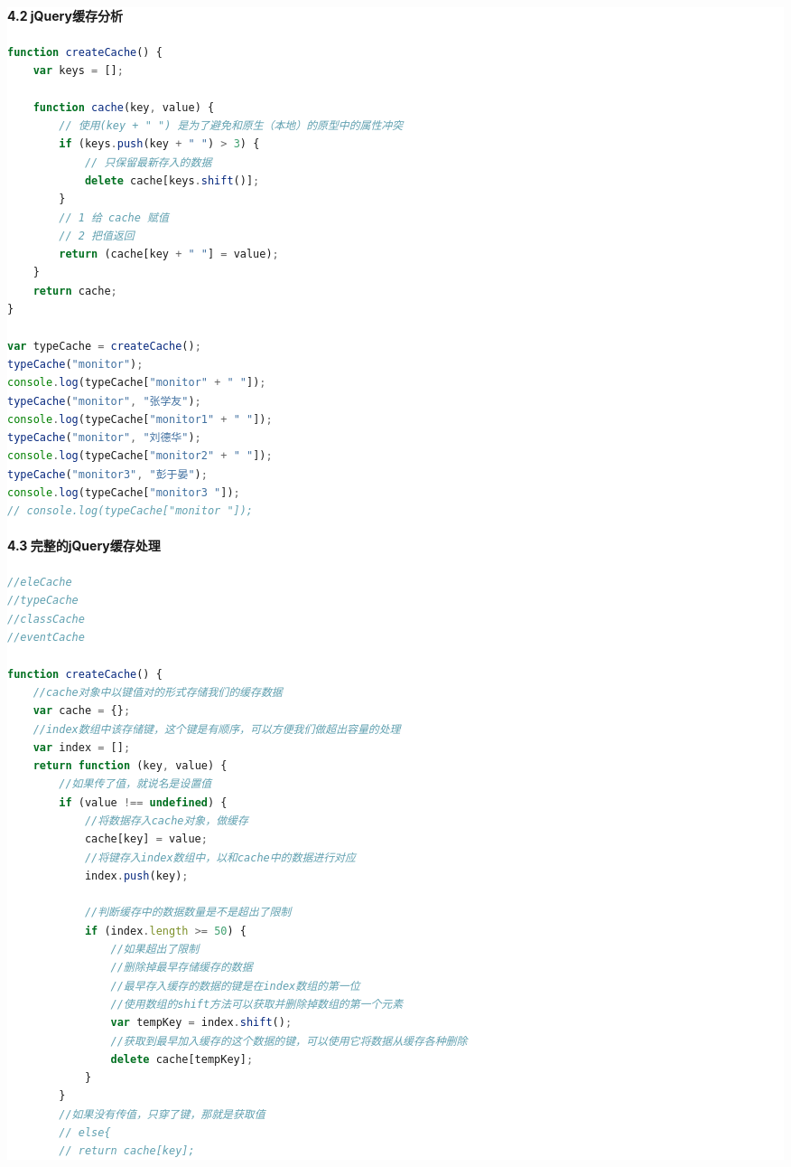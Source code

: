 #### 4.2 jQuery缓存分析
```javascript
function createCache() {
    var keys = [];

    function cache(key, value) {
        // 使用(key + " ") 是为了避免和原生（本地）的原型中的属性冲突
        if (keys.push(key + " ") > 3) {
            // 只保留最新存入的数据
            delete cache[keys.shift()];
        }
        // 1 给 cache 赋值
        // 2 把值返回
        return (cache[key + " "] = value);
    }
    return cache;
}

var typeCache = createCache();
typeCache("monitor");
console.log(typeCache["monitor" + " "]);
typeCache("monitor", "张学友");
console.log(typeCache["monitor1" + " "]);
typeCache("monitor", "刘德华");
console.log(typeCache["monitor2" + " "]);
typeCache("monitor3", "彭于晏");
console.log(typeCache["monitor3 "]);
// console.log(typeCache["monitor "]);
```
#### 4.3 完整的jQuery缓存处理
```javascript
//eleCache
//typeCache
//classCache
//eventCache

function createCache() {
    //cache对象中以键值对的形式存储我们的缓存数据
    var cache = {};
    //index数组中该存储键，这个键是有顺序，可以方便我们做超出容量的处理
    var index = [];
    return function (key, value) {
        //如果传了值，就说名是设置值
        if (value !== undefined) {
            //将数据存入cache对象，做缓存
            cache[key] = value;
            //将键存入index数组中，以和cache中的数据进行对应
            index.push(key);

            //判断缓存中的数据数量是不是超出了限制
            if (index.length >= 50) {
                //如果超出了限制
                //删除掉最早存储缓存的数据
                //最早存入缓存的数据的键是在index数组的第一位
                //使用数组的shift方法可以获取并删除掉数组的第一个元素
                var tempKey = index.shift();
                //获取到最早加入缓存的这个数据的键，可以使用它将数据从缓存各种删除
                delete cache[tempKey];
            }
        }
        //如果没有传值，只穿了键，那就是获取值
        // else{
        // return cache[key];
```